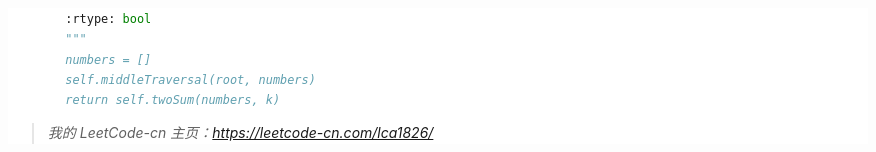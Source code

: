 ```python
        :rtype: bool
        """
        numbers = []
        self.middleTraversal(root, numbers)
        return self.twoSum(numbers, k)
```

> *我的 LeetCode-cn 主页：https://leetcode-cn.com/lca1826/*